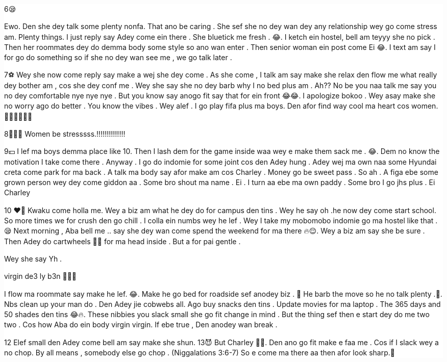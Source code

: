 6😪

Ewo. Den she dey talk some plenty nonfa. That ano be caring . She sef she no dey wan dey any relationship wey go come stress am. Plenty things.  I just reply say Adey come ein there . She bluetick me fresh .
😂.
I ketch ein hostel, bell am teyyy she no pick . Then her roommates dey do demma body some style so ano wan enter .
Then senior woman ein post come Ei  😂.
I text am say I for go do something so if she no dey wan see me , we go talk later .

7⚽️
Wey she now come reply say make a wej she dey come .
As she come , I talk am say make she relax den flow me what really dey bother am , cos she dey conf me . Wey she say she no dey barb why I no bed plus am . Ah??
No be you naa talk me say you no dey comfortable nye nye nye .
But you know say anogo fit say that for ein front 😂😂.
I apologize bokoo . Wey asay make she no worry ago do better . You know the vibes . Wey alef . I go play fifa plus ma boys. Den afor find way cool ma heart cos women.🤦🏿‍♂️🤦🏿‍♂️

8🤦🏿‍♂️
Women be stresssss.!!!!!!!!!!!!!!

9💵
I lef ma boys demma place like 10. Then I lash dem for the game inside waa wey e  make them sack me . 😂. Dem no know the motivation I take come there .
Anyway . I go do indomie for some joint cos den Adey hung . Adey wej ma own naa some Hyundai creta come park for ma back . A talk ma body say afor make am cos Charley . Money go be sweet pass .
So ah . A figa ebe some grown person wey dey come giddon aa . Some bro shout ma name . Ei . I turn aa ebe ma own paddy . Some bro I go jhs plus . Ei Charley

10 ❤️🤝
Kwaku come holla me. Wey a biz am what he dey do for campus den tins . Wey he say oh .he now dey come start school. So more times we for crush den go chill . I colla ein numbs wey he lef . Wey I take my mobomobo indomie go ma hostel like that . 😪
Next morning , Aba bell me .. say she dey wan come spend the weekend for ma there 🔥😌. Wey a biz am say she be sure .
Then Adey do cartwheels 🤸‍♀️ for ma head inside . But a for pai gentle .

Wey she say Yh .

 virgin de3 ly b3n 💁🏿‍♂️

I flow ma roommate say make he lef. 😂. Make he go bed for roadside sef anodey biz . 🖕
He barb the move so he no talk plenty .🤝.
Nbs clean up your man do . Den Adey jie cobwebs all. Ago buy snacks den tins . Update movies for ma laptop . The 365 days and 50 shades den tins 😂🔥.
These nibbies you slack small she go fit change in mind . But the thing sef then e start dey do me two two . Cos how Aba do ein body virgin virgin. If ebe true , Den anodey wan break .

12
Elef small den Adey come bell am say make she shun.
13😈
But  Charley 🌚🌚.  Den ano go fit make e faa me .
Cos if I slack wey a no chop. By all means , somebody else go chop . (Niggalations 3:6-7)
So e come ma there aa then afor look sharp.🤝
